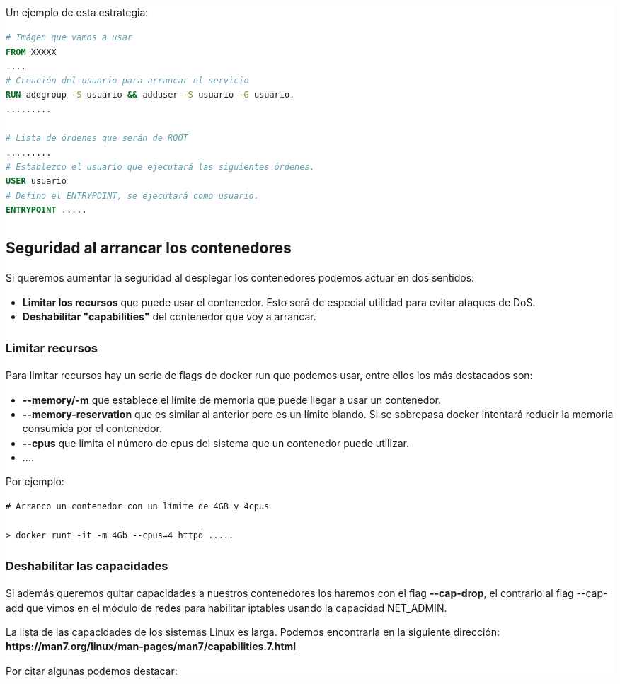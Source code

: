 Un ejemplo de esta estrategia:

```dockerfile
# Imágen que vamos a usar
FROM XXXXX
....
# Creación del usuario para arrancar el servicio
RUN addgroup -S usuario && adduser -S usuario -G usuario.
.........

# Lista de órdenes que serán de ROOT
.........
# Establezco el usuario que ejecutará las siguientes órdenes.
USER usuario
# Defino el ENTRYPOINT, se ejecutará como usuario.
ENTRYPOINT .....
```

## Seguridad al arrancar los contenedores

Si queremos aumentar la seguridad al desplegar los contenedores podemos actuar en dos sentidos:

- **Limitar los recursos** que puede usar el contenedor. Esto será de especial utilidad para evitar ataques de DoS.
- **Deshabilitar "capabilities"** del contenedor que voy a arrancar.

### Limitar recursos

Para limitar recursos hay un serie de flags de docker run que podemos usar, entre ellos los más destacados son:

- **--memory/-m** que establece el límite de memoria que puede llegar a usar un contenedor.
- **--memory-reservation** que es similar al anterior  pero es un límite blando. Si se sobrepasa docker intentará reducir la  memoria consumida por el contenedor.
- **--cpus** que limita el número de cpus del sistema que un contenedor puede utilizar.
- ....

Por ejemplo:

```shell
# Arranco un contenedor con un límite de 4GB y 4cpus

> docker runt -it -m 4Gb --cpus=4 httpd .....
```

### Deshabilitar las capacidades

Si además queremos quitar capacidades a nuestros contenedores los haremos con el flag **--cap-drop**, el contrario al flag --cap-add que vimos en el módulo de redes para habilitar iptables usando la capacidad NET_ADMIN.

La lista de las capacidades de los sistemas Linux es larga. Podemos encontrarla en la siguiente dirección: **https://man7.org/linux/man-pages/man7/capabilities.7.html**

Por citar algunas podemos destacar:
